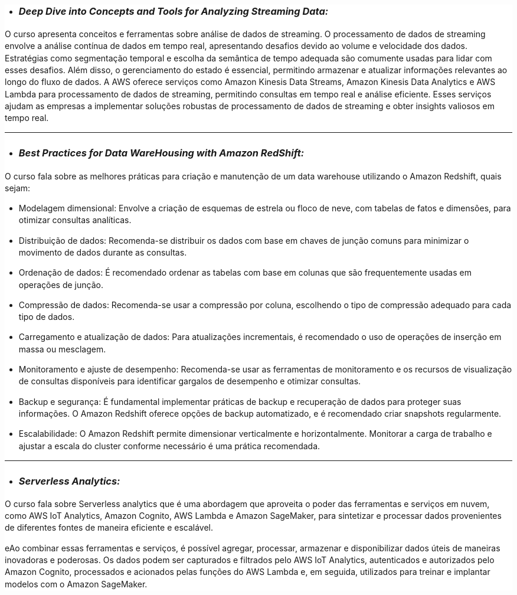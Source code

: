 
* ### *Deep Dive into Concepts and Tools for Analyzing Streaming Data:*

O curso apresenta conceitos e ferramentas sobre análise de dados de streaming. O processamento de dados de streaming envolve a análise contínua de dados em tempo real, apresentando desafios devido ao volume e velocidade dos dados. Estratégias como segmentação temporal e escolha da semântica de tempo adequada são comumente usadas para lidar com esses desafios. Além disso, o gerenciamento do estado é essencial, permitindo armazenar e atualizar informações relevantes ao longo do fluxo de dados. A AWS oferece serviços como Amazon Kinesis Data Streams, Amazon Kinesis Data Analytics e AWS Lambda para processamento de dados de streaming, permitindo consultas em tempo real e análise eficiente. Esses serviços ajudam as empresas a implementar soluções robustas de processamento de dados de streaming e obter insights valiosos em tempo real.
___


* ### *Best Practices for Data WareHousing with Amazon RedShift:*

O curso fala sobre as melhores práticas para criação e manutenção de um data warehouse utilizando o Amazon Redshift, quais sejam:

* Modelagem dimensional: Envolve a criação de esquemas de estrela ou floco de neve, com tabelas de fatos e dimensões, para otimizar consultas analíticas.

* Distribuição de dados: Recomenda-se distribuir os dados com base em chaves de junção comuns para minimizar o movimento de dados durante as consultas.

* Ordenação de dados: É recomendado ordenar as tabelas com base em colunas que são frequentemente usadas em operações de junção.

* Compressão de dados: Recomenda-se usar a compressão por coluna, escolhendo o tipo de compressão adequado para cada tipo de dados.

* Carregamento e atualização de dados: Para atualizações incrementais, é recomendado o uso de operações de inserção em massa ou mesclagem.

* Monitoramento e ajuste de desempenho: Recomenda-se usar as ferramentas de monitoramento e os recursos de visualização de consultas disponíveis para identificar gargalos de desempenho e otimizar consultas.

* Backup e segurança: É fundamental implementar práticas de backup e recuperação de dados para proteger suas informações. O Amazon Redshift oferece opções de backup automatizado, e é recomendado criar snapshots regularmente.

* Escalabilidade: O Amazon Redshift permite dimensionar verticalmente  e horizontalmente. Monitorar a carga de trabalho e ajustar a escala do cluster conforme necessário é uma prática recomendada.
___


* ### *Serverless Analytics:*

O curso fala sobre Serverless analytics que é uma abordagem que aproveita o poder das ferramentas e serviços em nuvem, como AWS IoT Analytics, Amazon Cognito, AWS Lambda e Amazon SageMaker, para sintetizar e processar dados provenientes de diferentes fontes de maneira eficiente e escalável.

eAo combinar essas ferramentas e serviços, é possível agregar, processar, armazenar e disponibilizar dados úteis de maneiras inovadoras e poderosas. Os dados podem ser capturados e filtrados pelo AWS IoT Analytics, autenticados e autorizados pelo Amazon Cognito, processados e acionados pelas funções do AWS Lambda e, em seguida, utilizados para treinar e implantar modelos com o Amazon SageMaker.
